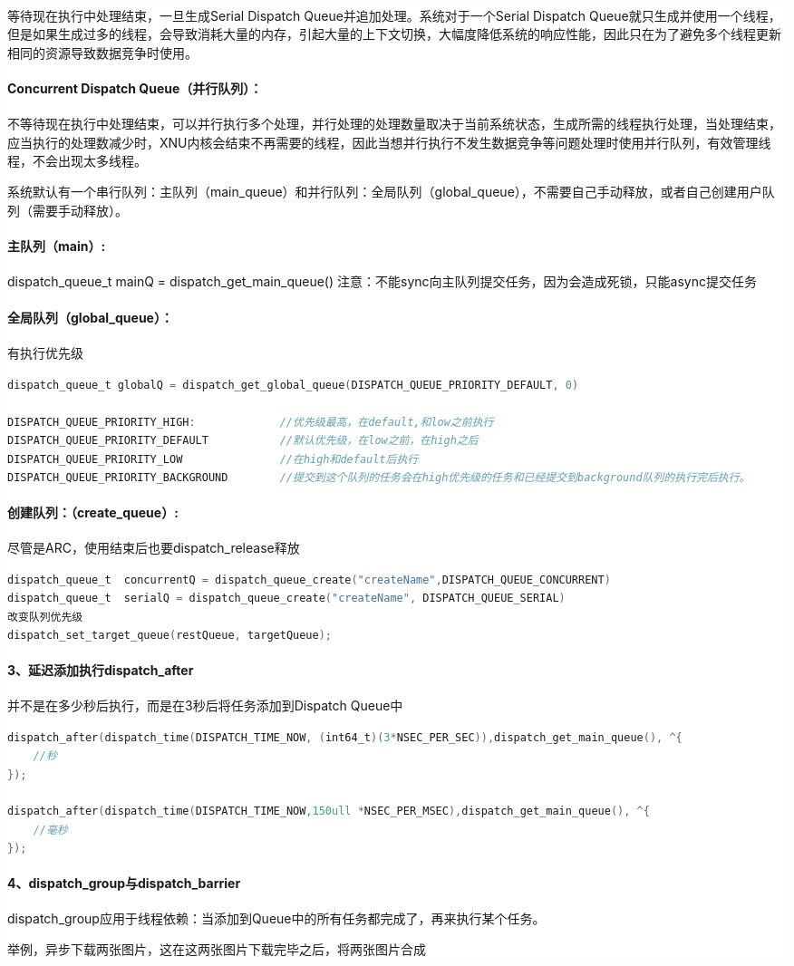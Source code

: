 等待现在执行中处理结束，一旦生成Serial Dispatch Queue并追加处理。系统对于一个Serial Dispatch Queue就只生成并使用一个线程，但是如果生成过多的线程，会导致消耗大量的内存，引起大量的上下文切换，大幅度降低系统的响应性能，因此只在为了避免多个线程更新相同的资源导致数据竞争时使用。

#### Concurrent Dispatch Queue（并行队列）：

 不等待现在执行中处理结束，可以并行执行多个处理，并行处理的处理数量取决于当前系统状态，生成所需的线程执行处理，当处理结束，应当执行的处理数减少时，XNU内核会结束不再需要的线程，因此当想并行执行不发生数据竞争等问题处理时使用并行队列，有效管理线程，不会出现太多线程。

系统默认有一个串行队列：主队列（main_queue）和并行队列：全局队列（global_queue），不需要自己手动释放，或者自己创建用户队列（需要手动释放）。

#### 主队列（main）:

dispatch_queue_t mainQ = dispatch_get_main_queue()
注意：不能sync向主队列提交任务，因为会造成死锁，只能async提交任务

#### 全局队列（global_queue）：

有执行优先级

``` objective-c
dispatch_queue_t globalQ = dispatch_get_global_queue(DISPATCH_QUEUE_PRIORITY_DEFAULT, 0)

DISPATCH_QUEUE_PRIORITY_HIGH:             //优先级最高，在default,和low之前执行
DISPATCH_QUEUE_PRIORITY_DEFAULT           //默认优先级，在low之前，在high之后
DISPATCH_QUEUE_PRIORITY_LOW               //在high和default后执行
DISPATCH_QUEUE_PRIORITY_BACKGROUND        //提交到这个队列的任务会在high优先级的任务和已经提交到background队列的执行完后执行。
```
#### 创建队列：（create_queue）:

尽管是ARC，使用结束后也要dispatch_release释放

```objective-c
dispatch_queue_t  concurrentQ = dispatch_queue_create("createName",DISPATCH_QUEUE_CONCURRENT)
dispatch_queue_t  serialQ = dispatch_queue_create("createName", DISPATCH_QUEUE_SERIAL)
改变队列优先级
dispatch_set_target_queue(restQueue, targetQueue);
```
#### 3、延迟添加执行dispatch_after

并不是在多少秒后执行，而是在3秒后将任务添加到Dispatch Queue中

```objective-c
dispatch_after(dispatch_time(DISPATCH_TIME_NOW, (int64_t)(3*NSEC_PER_SEC)),dispatch_get_main_queue(), ^{
	//秒
});

dispatch_after(dispatch_time(DISPATCH_TIME_NOW,150ull *NSEC_PER_MSEC),dispatch_get_main_queue(), ^{
    //毫秒
});
```

#### 4、dispatch_group与dispatch_barrier

dispatch_group应用于线程依赖：当添加到Queue中的所有任务都完成了，再来执行某个任务。

举例，异步下载两张图片，这在这两张图片下载完毕之后，将两张图片合成
